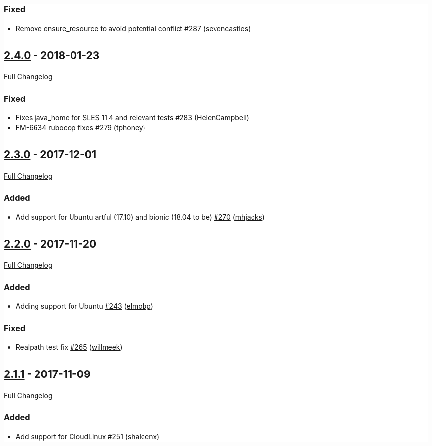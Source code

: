 ### Fixed

- Remove ensure_resource to avoid potential conflict [#287](https://github.com/puppetlabs/puppetlabs-java/pull/287) ([sevencastles](https://github.com/sevencastles))

## [2.4.0](https://github.com/puppetlabs/puppetlabs-java/tree/2.4.0) - 2018-01-23

[Full Changelog](https://github.com/puppetlabs/puppetlabs-java/compare/2.3.0...2.4.0)

### Fixed

- Fixes java_home for SLES 11.4 and relevant tests [#283](https://github.com/puppetlabs/puppetlabs-java/pull/283) ([HelenCampbell](https://github.com/HelenCampbell))
- FM-6634 rubocop fixes [#279](https://github.com/puppetlabs/puppetlabs-java/pull/279) ([tphoney](https://github.com/tphoney))

## [2.3.0](https://github.com/puppetlabs/puppetlabs-java/tree/2.3.0) - 2017-12-01

[Full Changelog](https://github.com/puppetlabs/puppetlabs-java/compare/2.2.0...2.3.0)

### Added

- Add support for Ubuntu artful (17.10) and bionic (18.04 to be) [#270](https://github.com/puppetlabs/puppetlabs-java/pull/270) ([mhjacks](https://github.com/mhjacks))

## [2.2.0](https://github.com/puppetlabs/puppetlabs-java/tree/2.2.0) - 2017-11-20

[Full Changelog](https://github.com/puppetlabs/puppetlabs-java/compare/2.1.1...2.2.0)

### Added

- Adding support for Ubuntu [#243](https://github.com/puppetlabs/puppetlabs-java/pull/243) ([elmobp](https://github.com/elmobp))

### Fixed

- Realpath test fix [#265](https://github.com/puppetlabs/puppetlabs-java/pull/265) ([willmeek](https://github.com/willmeek))

## [2.1.1](https://github.com/puppetlabs/puppetlabs-java/tree/2.1.1) - 2017-11-09

[Full Changelog](https://github.com/puppetlabs/puppetlabs-java/compare/2.1.0...2.1.1)

### Added

- Add support for CloudLinux [#251](https://github.com/puppetlabs/puppetlabs-java/pull/251) ([shaleenx](https://github.com/shaleenx))
